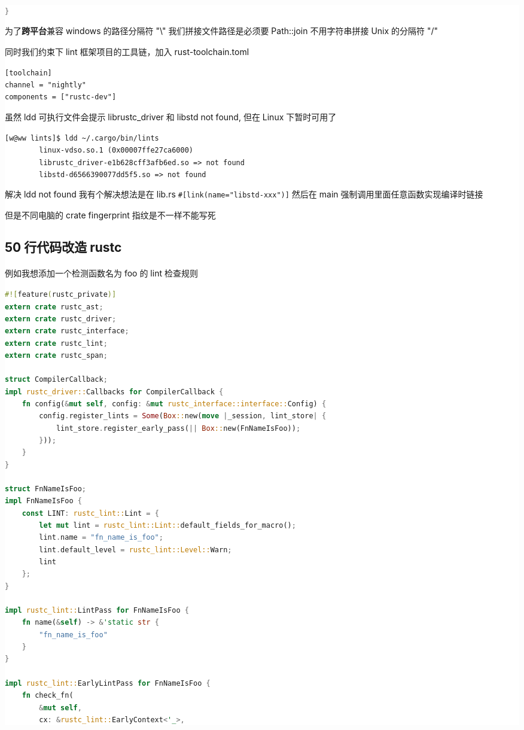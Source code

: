 ```rust
}
```

为了**跨平台**兼容 windows 的路径分隔符 "\\" 我们拼接文件路径是必须要 Path::join 不用字符串拼接 Unix 的分隔符 "/"

同时我们约束下 lint 框架项目的工具链，加入 rust-toolchain.toml

```
[toolchain]
channel = "nightly"
components = ["rustc-dev"]
```

虽然 ldd 可执行文件会提示 librustc_driver 和 libstd not found, 但在 Linux 下暂时可用了

```
[w@ww lints]$ ldd ~/.cargo/bin/lints 
        linux-vdso.so.1 (0x00007ffe27ca6000)
        librustc_driver-e1b628cff3afb6ed.so => not found
        libstd-d6566390077dd5f5.so => not found
```

解决 ldd not found 我有个解决想法是在 lib.rs `#[link(name="libstd-xxx")]` 然后在 main 强制调用里面任意函数实现编译时链接

但是不同电脑的 crate fingerprint 指纹是不一样不能写死

## 50 行代码改造 rustc

例如我想添加一个检测函数名为 foo 的 lint 检查规则

```rust
#![feature(rustc_private)]
extern crate rustc_ast;
extern crate rustc_driver;
extern crate rustc_interface;
extern crate rustc_lint;
extern crate rustc_span;

struct CompilerCallback;
impl rustc_driver::Callbacks for CompilerCallback {
    fn config(&mut self, config: &mut rustc_interface::interface::Config) {
        config.register_lints = Some(Box::new(move |_session, lint_store| {
            lint_store.register_early_pass(|| Box::new(FnNameIsFoo));
        }));
    }
}

struct FnNameIsFoo;
impl FnNameIsFoo {
    const LINT: rustc_lint::Lint = {
        let mut lint = rustc_lint::Lint::default_fields_for_macro();
        lint.name = "fn_name_is_foo";
        lint.default_level = rustc_lint::Level::Warn;
        lint
    };
}

impl rustc_lint::LintPass for FnNameIsFoo {
    fn name(&self) -> &'static str {
        "fn_name_is_foo"
    }
}

impl rustc_lint::EarlyLintPass for FnNameIsFoo {
    fn check_fn(
        &mut self,
        cx: &rustc_lint::EarlyContext<'_>,
```